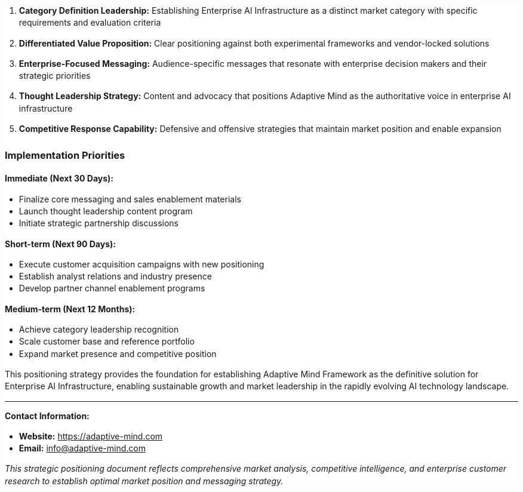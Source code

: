 1. **Category Definition Leadership:** Establishing Enterprise AI Infrastructure as a distinct market category with specific requirements and evaluation criteria

2. **Differentiated Value Proposition:** Clear positioning against both experimental frameworks and vendor-locked solutions

3. **Enterprise-Focused Messaging:** Audience-specific messages that resonate with enterprise decision makers and their strategic priorities

4. **Thought Leadership Strategy:** Content and advocacy that positions Adaptive Mind as the authoritative voice in enterprise AI infrastructure

5. **Competitive Response Capability:** Defensive and offensive strategies that maintain market position and enable expansion

### Implementation Priorities

**Immediate (Next 30 Days):**
- Finalize core messaging and sales enablement materials
- Launch thought leadership content program
- Initiate strategic partnership discussions

**Short-term (Next 90 Days):**
- Execute customer acquisition campaigns with new positioning
- Establish analyst relations and industry presence
- Develop partner channel enablement programs

**Medium-term (Next 12 Months):**
- Achieve category leadership recognition
- Scale customer base and reference portfolio
- Expand market presence and competitive position

This positioning strategy provides the foundation for establishing Adaptive Mind Framework as the definitive solution for Enterprise AI Infrastructure, enabling sustainable growth and market leadership in the rapidly evolving AI technology landscape.

---

**Contact Information:**
- **Website:** https://adaptive-mind.com
- **Email:** info@adaptive-mind.com

*This strategic positioning document reflects comprehensive market analysis, competitive intelligence, and enterprise customer research to establish optimal market position and messaging strategy.*